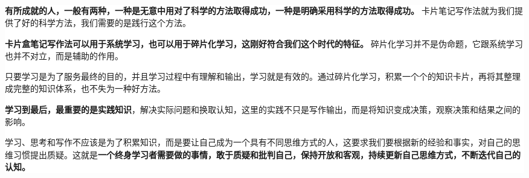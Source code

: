 **有所成就的人，一般有两种，一种是无意中用对了科学的方法取得成功，一种是明确采用科学的方法取得成功。** 卡片笔记写作法就为我们提供了好的科学方法，我们需要的是践行这个方法。

**卡片盒笔记写作法可以用于系统学习，也可以用于碎片化学习，这刚好符合我们这个时代的特征。** 碎片化学习并不是伪命题，它跟系统学习也并不对立，而是辅助的作用。

只要学习是为了服务最终的目的，并且学习过程中有理解和输出，学习就是有效的。通过碎片化学习，积累一个个的知识卡片，再将其整理成完整的知识体系，也不失为一种好方法。

**学习到最后，最重要的是实践知识**，解决实际问题和换取认知，这里的实践不只是写作输出，而是将知识变成决策，观察决策和结果之间的影响。

学习、思考和写作不应该是为了积累知识，而是要让自己成为一个具有不同思维方式的人，这要求我们要根据新的经验和事实，对自己的思维习惯提出质疑。这就是**一个终身学习者需要做的事情，敢于质疑和批判自己，保持开放和客观，持续更新自己思维方式，不断迭代自己的认知。**